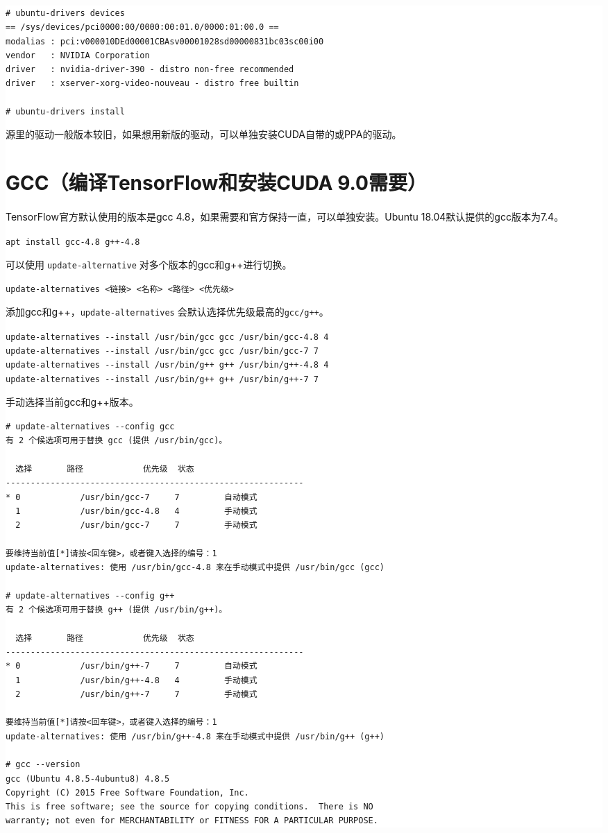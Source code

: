 ```
# ubuntu-drivers devices
== /sys/devices/pci0000:00/0000:00:01.0/0000:01:00.0 ==
modalias : pci:v000010DEd00001CBAsv00001028sd00000831bc03sc00i00
vendor   : NVIDIA Corporation
driver   : nvidia-driver-390 - distro non-free recommended
driver   : xserver-xorg-video-nouveau - distro free builtin

# ubuntu-drivers install
```

源里的驱动一般版本较旧，如果想用新版的驱动，可以单独安装CUDA自带的或PPA的驱动。


# GCC（编译TensorFlow和安装CUDA 9.0需要）

TensorFlow官方默认使用的版本是gcc 4.8，如果需要和官方保持一直，可以单独安装。Ubuntu 18.04默认提供的gcc版本为7.4。

```sh
apt install gcc-4.8 g++-4.8
```

可以使用 `update-alternative` 对多个版本的gcc和g++进行切换。

```
update-alternatives <链接> <名称> <路径> <优先级>
```

添加gcc和g++，`update-alternatives` 会默认选择优先级最高的`gcc/g++`。
```
update-alternatives --install /usr/bin/gcc gcc /usr/bin/gcc-4.8 4
update-alternatives --install /usr/bin/gcc gcc /usr/bin/gcc-7 7
update-alternatives --install /usr/bin/g++ g++ /usr/bin/g++-4.8 4
update-alternatives --install /usr/bin/g++ g++ /usr/bin/g++-7 7
```

手动选择当前gcc和g++版本。
```
# update-alternatives --config gcc
有 2 个候选项可用于替换 gcc (提供 /usr/bin/gcc)。

  选择       路径            优先级  状态
------------------------------------------------------------
* 0            /usr/bin/gcc-7     7         自动模式
  1            /usr/bin/gcc-4.8   4         手动模式
  2            /usr/bin/gcc-7     7         手动模式

要维持当前值[*]请按<回车键>，或者键入选择的编号：1
update-alternatives: 使用 /usr/bin/gcc-4.8 来在手动模式中提供 /usr/bin/gcc (gcc)

# update-alternatives --config g++ 
有 2 个候选项可用于替换 g++ (提供 /usr/bin/g++)。

  选择       路径            优先级  状态
------------------------------------------------------------
* 0            /usr/bin/g++-7     7         自动模式
  1            /usr/bin/g++-4.8   4         手动模式
  2            /usr/bin/g++-7     7         手动模式

要维持当前值[*]请按<回车键>，或者键入选择的编号：1
update-alternatives: 使用 /usr/bin/g++-4.8 来在手动模式中提供 /usr/bin/g++ (g++)

# gcc --version
gcc (Ubuntu 4.8.5-4ubuntu8) 4.8.5
Copyright (C) 2015 Free Software Foundation, Inc.
This is free software; see the source for copying conditions.  There is NO
warranty; not even for MERCHANTABILITY or FITNESS FOR A PARTICULAR PURPOSE.

```

[CUDA]: https://developer.nvidia.com/cuda-toolkit-archive
[cuDNN]: https://developer.nvidia.com/rdp/cudnn-archive
[tensorflow-build]: https://www.tensorflow.org/install/source?hl=zh_cn#linux
[Bazel]: https://bazel.build
[bazel-github-releases]: https://github.com/bazelbuild/bazel/releases